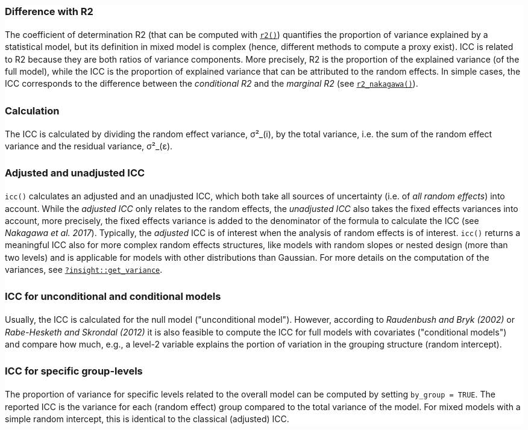 ### Difference with R2

The coefficient of determination R2 (that can be computed with
[`r2()`](https://easystats.github.io/performance/reference/r2.md))
quantifies the proportion of variance explained by a statistical model,
but its definition in mixed model is complex (hence, different methods
to compute a proxy exist). ICC is related to R2 because they are both
ratios of variance components. More precisely, R2 is the proportion of
the explained variance (of the full model), while the ICC is the
proportion of explained variance that can be attributed to the random
effects. In simple cases, the ICC corresponds to the difference between
the *conditional R2* and the *marginal R2* (see
[`r2_nakagawa()`](https://easystats.github.io/performance/reference/r2_nakagawa.md)).

### Calculation

The ICC is calculated by dividing the random effect variance, σ²_(i), by
the total variance, i.e. the sum of the random effect variance and the
residual variance, σ²_(ε).

### Adjusted and unadjusted ICC

`icc()` calculates an adjusted and an unadjusted ICC, which both take
all sources of uncertainty (i.e. of *all random effects*) into account.
While the *adjusted ICC* only relates to the random effects, the
*unadjusted ICC* also takes the fixed effects variances into account,
more precisely, the fixed effects variance is added to the denominator
of the formula to calculate the ICC (see *Nakagawa et al. 2017*).
Typically, the *adjusted* ICC is of interest when the analysis of random
effects is of interest. `icc()` returns a meaningful ICC also for more
complex random effects structures, like models with random slopes or
nested design (more than two levels) and is applicable for models with
other distributions than Gaussian. For more details on the computation
of the variances, see
[`?insight::get_variance`](https://easystats.github.io/insight/reference/get_variance.html).

### ICC for unconditional and conditional models

Usually, the ICC is calculated for the null model ("unconditional
model"). However, according to *Raudenbush and Bryk (2002)* or
*Rabe-Hesketh and Skrondal (2012)* it is also feasible to compute the
ICC for full models with covariates ("conditional models") and compare
how much, e.g., a level-2 variable explains the portion of variation in
the grouping structure (random intercept).

### ICC for specific group-levels

The proportion of variance for specific levels related to the overall
model can be computed by setting `by_group = TRUE`. The reported ICC is
the variance for each (random effect) group compared to the total
variance of the model. For mixed models with a simple random intercept,
this is identical to the classical (adjusted) ICC.
